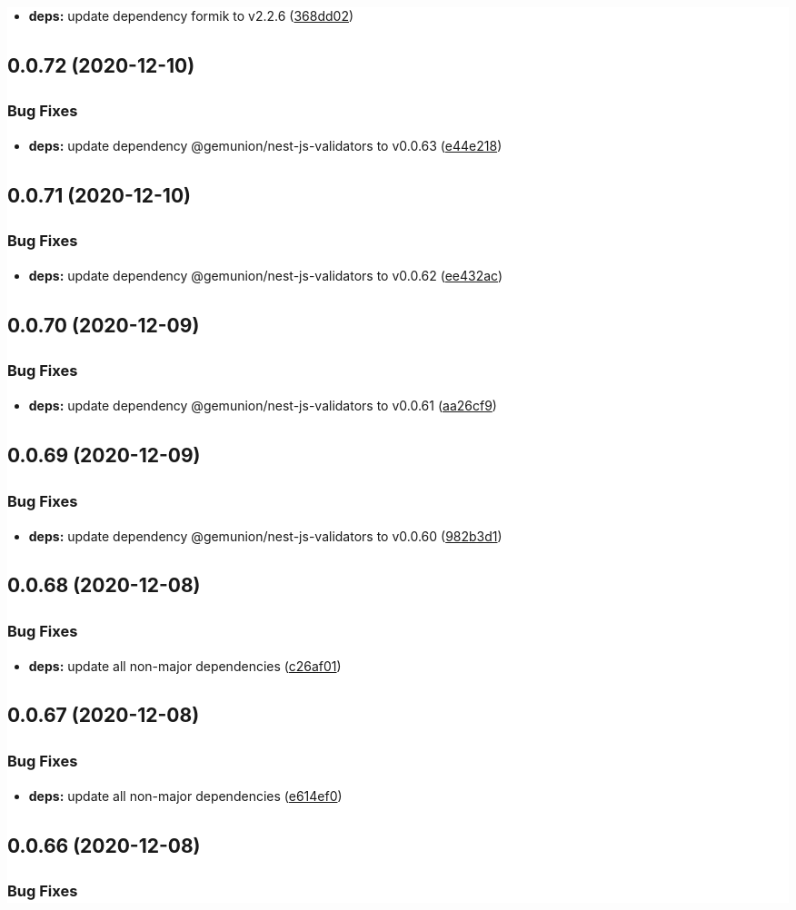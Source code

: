- **deps:** update dependency formik to v2.2.6 ([368dd02](https://github.com/memoryos/common/commit/368dd028d32b780d261e6893bffc3a949a51d92e))

## 0.0.72 (2020-12-10)

### Bug Fixes

- **deps:** update dependency @gemunion/nest-js-validators to v0.0.63 ([e44e218](https://github.com/memoryos/common/commit/e44e218a0282d4c0edb634c34a8e9028b6b75bbc))

## 0.0.71 (2020-12-10)

### Bug Fixes

- **deps:** update dependency @gemunion/nest-js-validators to v0.0.62 ([ee432ac](https://github.com/memoryos/common/commit/ee432ac000407fe8ca7314b828737b830f4cbe32))

## 0.0.70 (2020-12-09)

### Bug Fixes

- **deps:** update dependency @gemunion/nest-js-validators to v0.0.61 ([aa26cf9](https://github.com/memoryos/common/commit/aa26cf9c1265834fabc1a776a7a880ac0b25e2c9))

## 0.0.69 (2020-12-09)

### Bug Fixes

- **deps:** update dependency @gemunion/nest-js-validators to v0.0.60 ([982b3d1](https://github.com/memoryos/common/commit/982b3d1517c1245497df35b303f95dce8fccee0d))

## 0.0.68 (2020-12-08)

### Bug Fixes

- **deps:** update all non-major dependencies ([c26af01](https://github.com/memoryos/common/commit/c26af018dd4f16a8cf9808763419672b3264b6c7))

## 0.0.67 (2020-12-08)

### Bug Fixes

- **deps:** update all non-major dependencies ([e614ef0](https://github.com/memoryos/common/commit/e614ef0b65d2e195b1f222e38f62060e146c7303))

## 0.0.66 (2020-12-08)

### Bug Fixes
